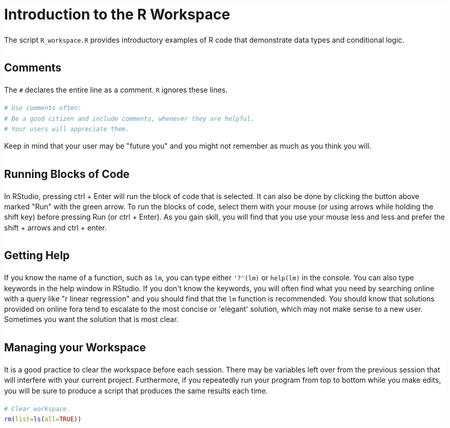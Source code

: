 # Introduction to the R Workspace


The script ```R_workspace.R``` provides introductory examples of R code that demonstrate
data types and conditional logic.


## Comments

The ```#``` declares the entire line as a comment. ```R``` ignores these lines.

```R
# Use comments often:
# Be a good citizen and include comments, whenever they are helpful.
# Your users will appreciate them. 
```

Keep in mind that your user may be "future you" and you might not remember as much as you think you will.  


## Running Blocks of Code

In RStudio, pressing ctrl + Enter will run the block of code that is selected. It can also be done by clicking the button above marked "Run" with the green arrow. 
To run the blocks of code, select them with your mouse (or using arrows while holding the shift key) before pressing Run (or ctrl + Enter). 
As you gain skill, you will find that you use your mouse less and less and prefer the shift + arrows and ctrl + enter. 


## Getting Help

If you know the name of a function, such as ```lm```, you can type either 
```'?'(lm)``` or ```help(lm)``` in the console. 
You can also type keywords in the help window in RStudio. 
If you don't know the keywords, you will often find what you need by searching online with a query like "r linear regression" and you should find that the ```lm``` function is recommended. 
You should know that solutions provided on online fora tend to escalate to the most concise or 'elegant' solution, which may not make sense to a new user.
Sometimes you want the solution that is most clear.


## Managing your Workspace

It is a good practice to clear the workspace before each session. 
There may be variables left over from the previous session that will interfere with your current project. 
Furthermore, if you repeatedly run your program from top to bottom while you make edits, you will be sure to produce a script that produces the same results each time. 

```R
# Clear workspace.
rm(list=ls(all=TRUE))
```
